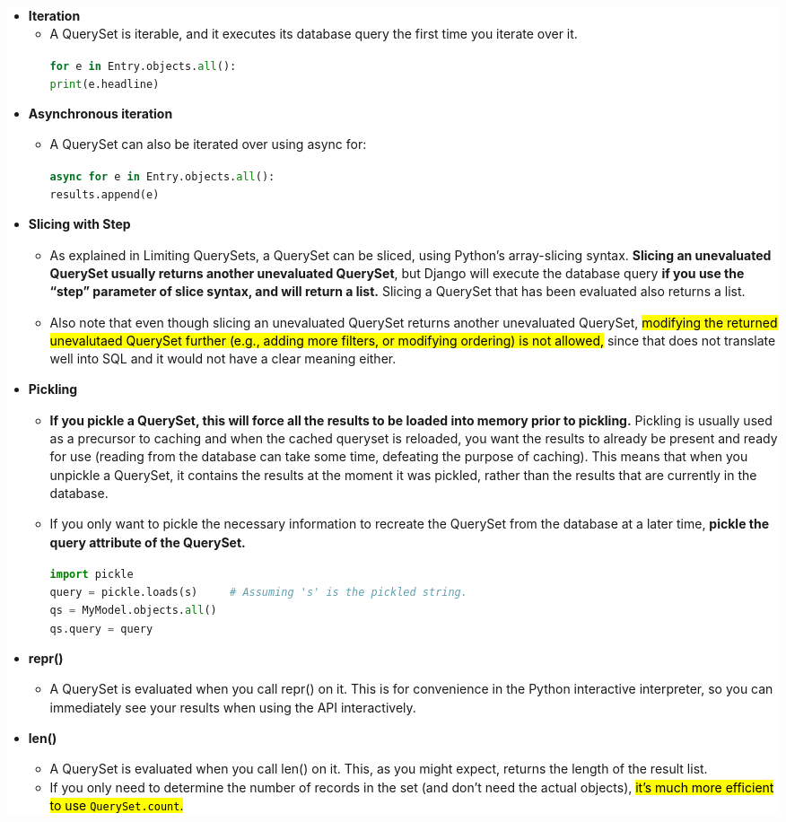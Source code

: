 - **Iteration**
  - A QuerySet is iterable, and it executes its database query the first time you iterate over it.
    ```python
    for e in Entry.objects.all():
    print(e.headline)
    ```

* **Asynchronous iteration**

  - A QuerySet can also be iterated over using async for:

    ```python
    async for e in Entry.objects.all():
    results.append(e)
    ```

* **Slicing with Step**

  - As explained in Limiting QuerySets, a QuerySet can be sliced, using Python’s array-slicing syntax. **Slicing an unevaluated QuerySet usually returns another unevaluated QuerySet**, but Django will execute the database query **if you use the “step” parameter of slice syntax, and will return a list.** Slicing a QuerySet that has been evaluated also returns a list.

  - Also note that even though slicing an unevaluated QuerySet returns another unevaluated QuerySet, <mark>modifying the returned unevalutaed QuerySet further (e.g., adding more filters, or modifying ordering) is not allowed,</mark> since that does not translate well into SQL and it would not have a clear meaning either.

* **Pickling**

  - **If you pickle a QuerySet, this will force all the results to be loaded into memory prior to pickling.** Pickling is usually used as a precursor to caching and when the cached queryset is reloaded, you want the results to already be present and ready for use (reading from the database can take some time, defeating the purpose of caching). This means that when you unpickle a QuerySet, it contains the results at the moment it was pickled, rather than the results that are currently in the database.

  - If you only want to pickle the necessary information to recreate the QuerySet from the database at a later time, **pickle the query attribute of the QuerySet.**

    ```python
    import pickle
    query = pickle.loads(s)     # Assuming 's' is the pickled string.
    qs = MyModel.objects.all()
    qs.query = query
    ```

* **repr()**

  - A QuerySet is evaluated when you call repr() on it. This is for convenience in the Python interactive interpreter, so you can immediately see your results when using the API interactively.

* **len()**

  - A QuerySet is evaluated when you call len() on it. This, as you might expect, returns the length of the result list.

  * If you only need to determine the number of records in the set (and don’t need the actual objects), <mark>it’s much more efficient to use `QuerySet.count`.</mark>
